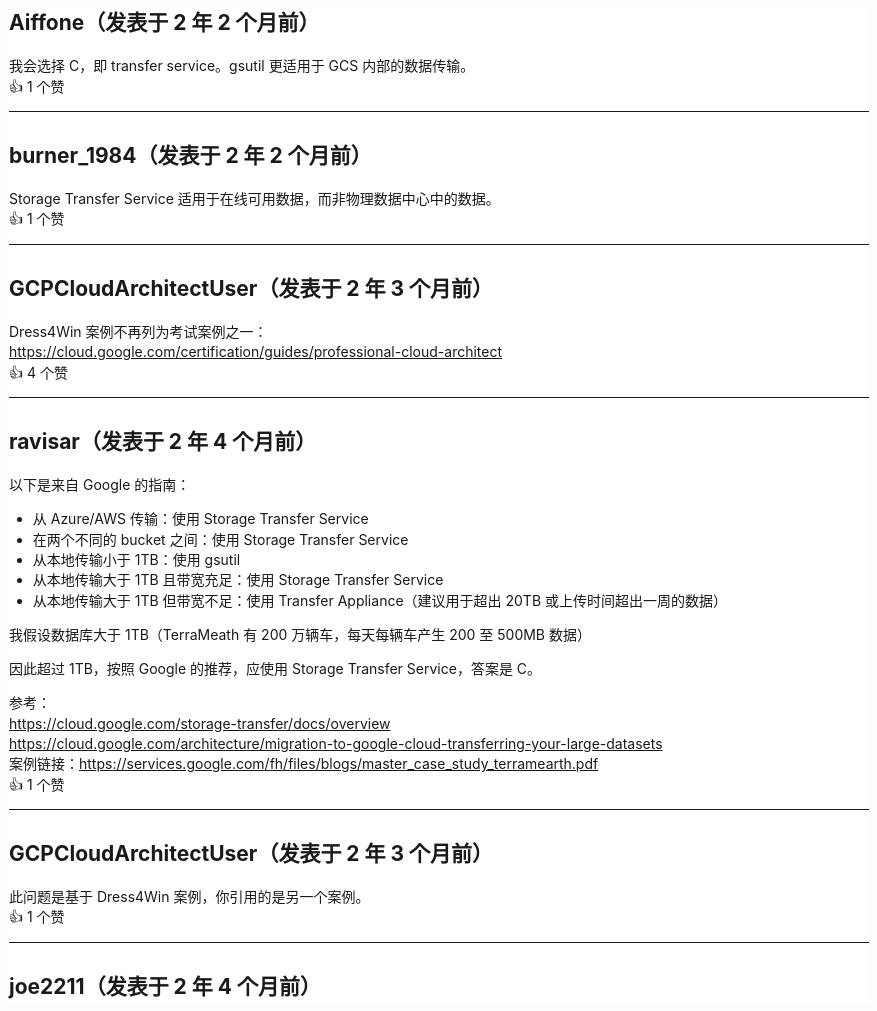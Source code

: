   ## Aiffone（发表于 2 年 2 个月前）
    
  我会选择 C，即 transfer service。gsutil 更适用于 GCS 内部的数据传输。  
  👍 1 个赞
  
  ---
  
  ## burner_1984（发表于 2 年 2 个月前）
    
  Storage Transfer Service 适用于在线可用数据，而非物理数据中心中的数据。  
  👍 1 个赞
  
  ---
  
  ## GCPCloudArchitectUser（发表于 2 年 3 个月前）
    
  Dress4Win 案例不再列为考试案例之一：    
  https://cloud.google.com/certification/guides/professional-cloud-architect  
  👍 4 个赞
  
  ---
  
  ## ravisar（发表于 2 年 4 个月前）
    
  以下是来自 Google 的指南：
  
  - 从 Azure/AWS 传输：使用 Storage Transfer Service  
  - 在两个不同的 bucket 之间：使用 Storage Transfer Service  
  - 从本地传输小于 1TB：使用 gsutil  
  - 从本地传输大于 1TB 且带宽充足：使用 Storage Transfer Service  
  - 从本地传输大于 1TB 但带宽不足：使用 Transfer Appliance（建议用于超出 20TB 或上传时间超出一周的数据）
    
  我假设数据库大于 1TB（TerraMeath 有 200 万辆车，每天每辆车产生 200 至 500MB 数据）
    
  因此超过 1TB，按照 Google 的推荐，应使用 Storage Transfer Service，答案是 C。
    
  参考：    
  https://cloud.google.com/storage-transfer/docs/overview    
  https://cloud.google.com/architecture/migration-to-google-cloud-transferring-your-large-datasets    
  案例链接：https://services.google.com/fh/files/blogs/master_case_study_terramearth.pdf  
  👍 1 个赞
  
  ---
  
  ## GCPCloudArchitectUser（发表于 2 年 3 个月前）
    
  此问题是基于 Dress4Win 案例，你引用的是另一个案例。  
  👍 1 个赞
  
  ---
  
  ## joe2211（发表于 2 年 4 个月前）
  